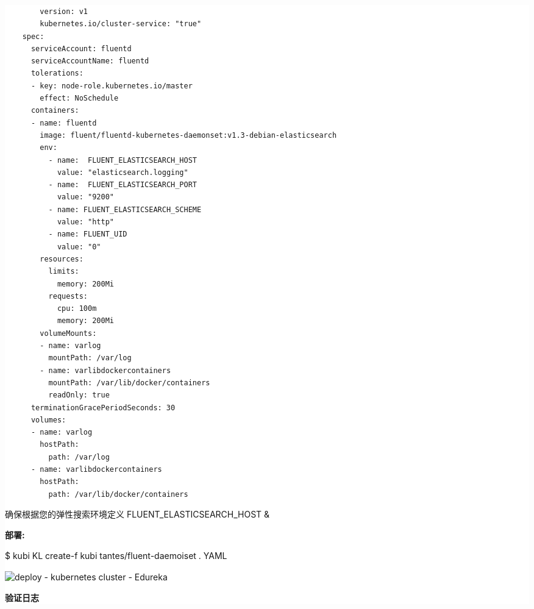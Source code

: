 ```
        version: v1
        kubernetes.io/cluster-service: "true"
    spec:
      serviceAccount: fluentd
      serviceAccountName: fluentd
      tolerations:
      - key: node-role.kubernetes.io/master
        effect: NoSchedule
      containers:
      - name: fluentd
        image: fluent/fluentd-kubernetes-daemonset:v1.3-debian-elasticsearch
        env:
          - name:  FLUENT_ELASTICSEARCH_HOST
            value: "elasticsearch.logging"
          - name:  FLUENT_ELASTICSEARCH_PORT
            value: "9200"
          - name: FLUENT_ELASTICSEARCH_SCHEME
            value: "http"
          - name: FLUENT_UID
            value: "0"
        resources:
          limits:
            memory: 200Mi
          requests:
            cpu: 100m
            memory: 200Mi
        volumeMounts:
        - name: varlog
          mountPath: /var/log
        - name: varlibdockercontainers
          mountPath: /var/lib/docker/containers
          readOnly: true
      terminationGracePeriodSeconds: 30
      volumes:
      - name: varlog
        hostPath:
          path: /var/log
      - name: varlibdockercontainers
        hostPath:
          path: /var/lib/docker/containers

```

确保根据您的弹性搜索环境定义 FLUENT_ELASTICSEARCH_HOST &

**部署:**

$ kubi KL create-f kubi tantes/fluent-daemoiset . YAML

![deploy - kubernetes cluster - Edureka](../Images/c9bc8ce3a5fd5d4ddcb82c2632dbef11.png)

**验证日志**
